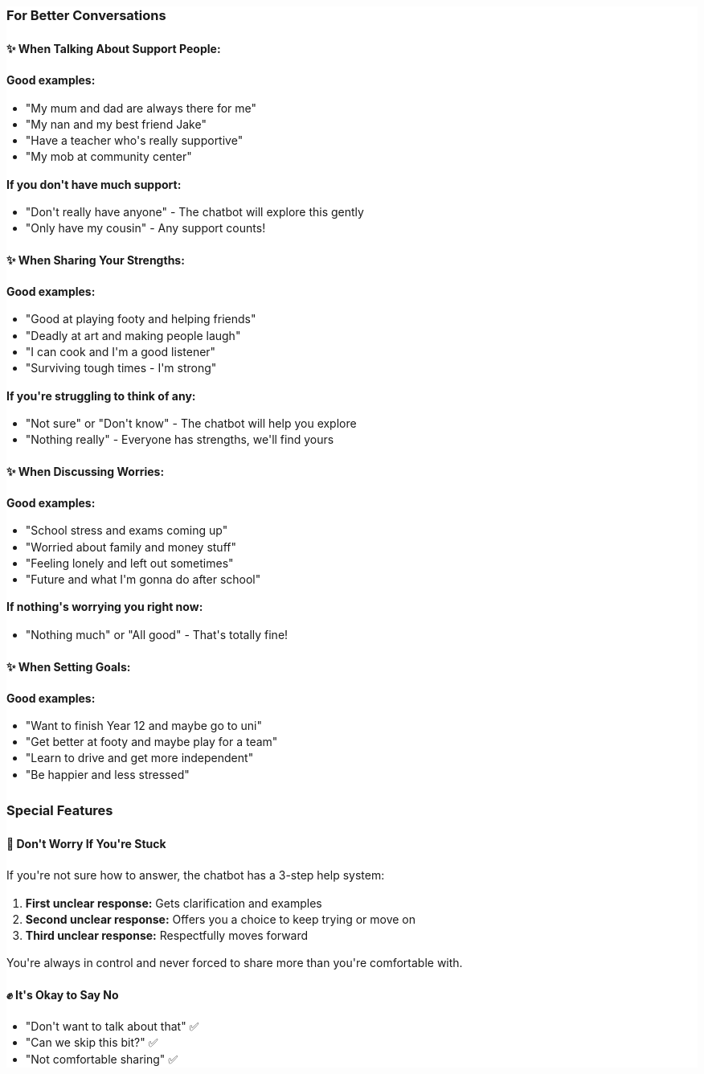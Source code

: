 ### **For Better Conversations**

#### **✨ When Talking About Support People:**
**Good examples:**
- "My mum and dad are always there for me"
- "My nan and my best friend Jake"
- "Have a teacher who's really supportive"
- "My mob at community center"

**If you don't have much support:**
- "Don't really have anyone" - The chatbot will explore this gently
- "Only have my cousin" - Any support counts!

#### **✨ When Sharing Your Strengths:**
**Good examples:**
- "Good at playing footy and helping friends"
- "Deadly at art and making people laugh" 
- "I can cook and I'm a good listener"
- "Surviving tough times - I'm strong"

**If you're struggling to think of any:**
- "Not sure" or "Don't know" - The chatbot will help you explore
- "Nothing really" - Everyone has strengths, we'll find yours

#### **✨ When Discussing Worries:**
**Good examples:**
- "School stress and exams coming up"
- "Worried about family and money stuff"
- "Feeling lonely and left out sometimes"
- "Future and what I'm gonna do after school"

**If nothing's worrying you right now:**
- "Nothing much" or "All good" - That's totally fine!

#### **✨ When Setting Goals:**
**Good examples:**
- "Want to finish Year 12 and maybe go to uni"
- "Get better at footy and maybe play for a team"
- "Learn to drive and get more independent"
- "Be happier and less stressed"

### **Special Features**

#### **🔄 Don't Worry If You're Stuck**
If you're not sure how to answer, the chatbot has a 3-step help system:

1. **First unclear response:** Gets clarification and examples
2. **Second unclear response:** Offers you a choice to keep trying or move on
3. **Third unclear response:** Respectfully moves forward

You're always in control and never forced to share more than you're comfortable with.

#### **✊ It's Okay to Say No**
- "Don't want to talk about that" ✅
- "Can we skip this bit?" ✅  
- "Not comfortable sharing" ✅
